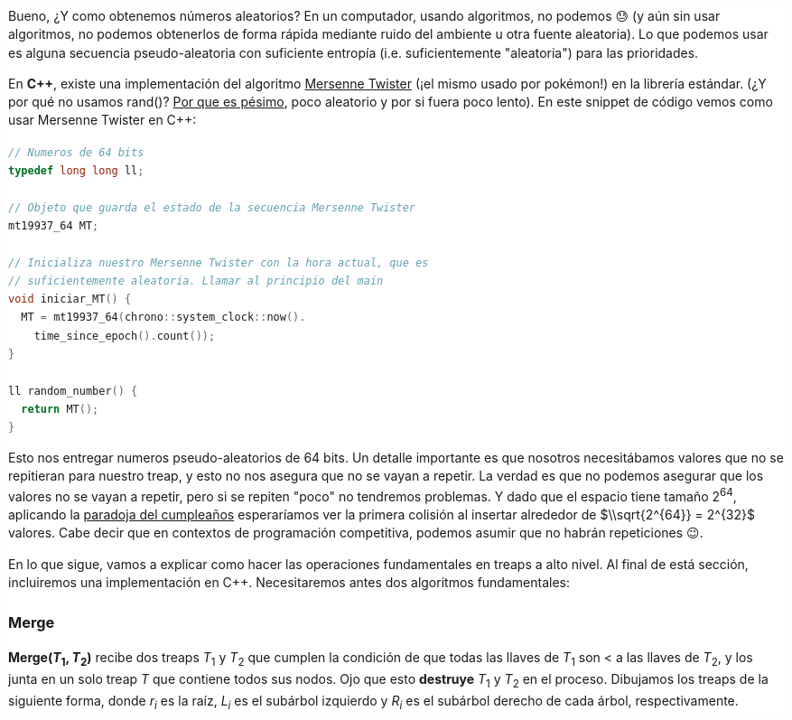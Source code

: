 Bueno, ¿Y como obtenemos números aleatorios? En un computador, usando algoritmos, no podemos :sweat: (y aún sin usar algoritmos, no podemos obtenerlos de forma rápida mediante ruido del ambiente u otra fuente aleatoria). Lo que podemos usar es alguna secuencia pseudo-aleatoria con suficiente entropía (i.e. suficientemente "aleatoria") para las prioridades. 

En **C++**, existe una implementación del algoritmo [Mersenne Twister](https://en.wikipedia.org/wiki/Mersenne_Twister) (¡el mismo usado por pokémon!) en la librería estándar. (¿Y por qué no usamos rand()? [Por que es pésimo](https://codeforces.com/blog/entry/61587), poco aleatorio y por si fuera poco lento). En este snippet de código vemos como usar Mersenne Twister en C++:

```cpp
// Numeros de 64 bits
typedef long long ll;

// Objeto que guarda el estado de la secuencia Mersenne Twister
mt19937_64 MT;

// Inicializa nuestro Mersenne Twister con la hora actual, que es 
// suficientemente aleatoria. Llamar al principio del main
void iniciar_MT() {
  MT = mt19937_64(chrono::system_clock::now().
    time_since_epoch().count());
}

ll random_number() {
  return MT();
}
```

Esto nos entregar numeros pseudo-aleatorios de $64$ bits. Un detalle importante es que nosotros necesitábamos valores que no se repitieran para nuestro treap, y esto no nos asegura que no se vayan a repetir. La verdad es que no podemos asegurar que los valores no se vayan a repetir, pero si se repiten "poco" no tendremos problemas. Y dado que el espacio tiene tamaño $2^{64}$, aplicando la [paradoja del cumpleaños](https://en.wikipedia.org/wiki/Birthday_problem) esperaríamos ver la primera colisión al insertar alrededor de $\\sqrt{2^{64}} = 2^{32}$ valores. Cabe decir que en contextos de programación competitiva, podemos asumir que no habrán repeticiones :wink:. 

En lo que sigue, vamos a explicar como hacer las operaciones fundamentales en treaps a alto nivel. Al final de está sección, incluiremos una implementación en C++. Necesitaremos antes dos algoritmos fundamentales:

### Merge
**Merge($T_1, T_2$)** recibe dos treaps $T_1$ y $T_2$ que cumplen la condición de que todas las llaves de $T_1$ son $<$ a las llaves de $T_2$, y los junta en un solo treap $T$ que contiene todos sus nodos. Ojo que esto **destruye** $T_1$ y $T_2$ en el proceso. Dibujamos los treaps de la siguiente forma, donde $r_i$ es la raíz, $L_i$ es el subárbol izquierdo y $R_i$ es el subárbol derecho de cada árbol, respectivamente. 
